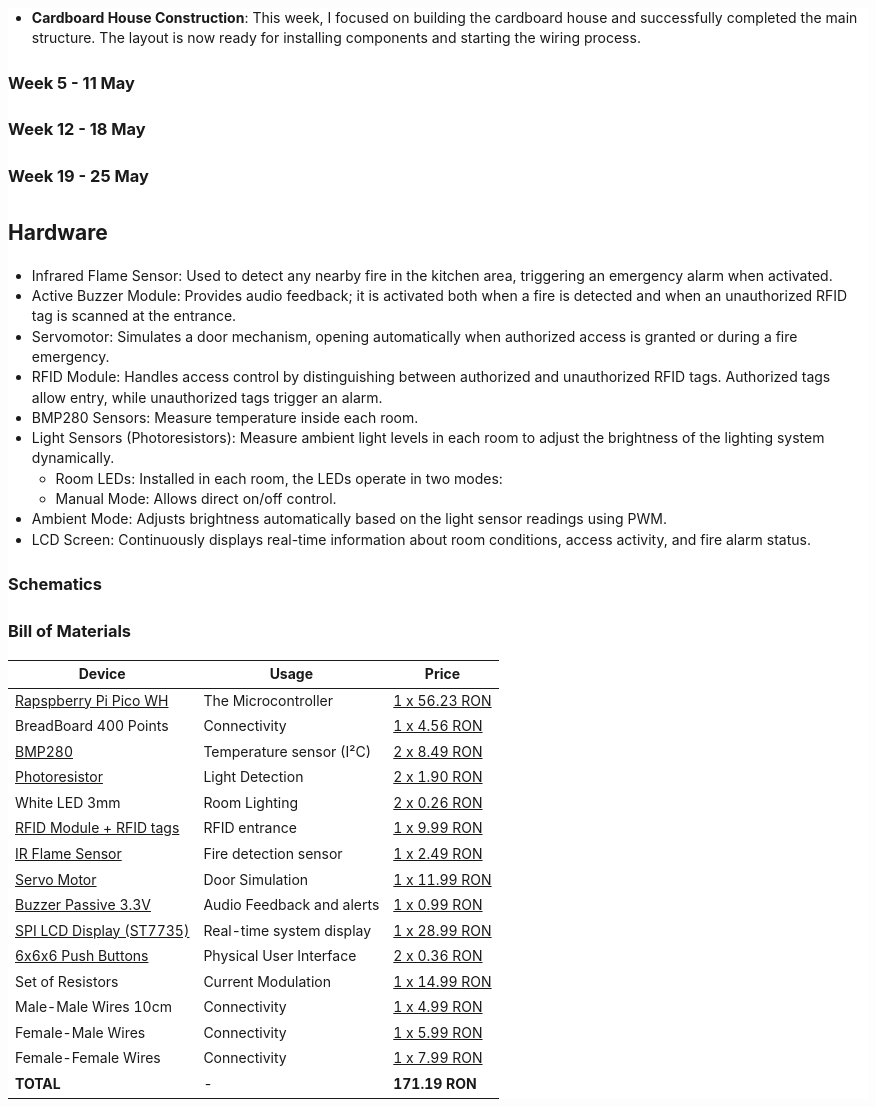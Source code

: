 - **Cardboard House Construction**:
This week, I focused on building the cardboard house and successfully completed the main structure. The layout is now ready for installing components and starting the wiring process.
### Week 5 - 11 May
### Week 12 - 18 May
### Week 19 - 25 May
## Hardware
- Infrared Flame Sensor: Used to detect any nearby fire in the kitchen area, triggering an emergency alarm when activated.
- Active Buzzer Module: Provides audio feedback; it is activated both when a fire is detected and when an unauthorized RFID tag is scanned at the entrance.
- Servomotor: Simulates a door mechanism, opening automatically when authorized access is granted or during a fire emergency.
- RFID Module: Handles access control by distinguishing between authorized and unauthorized RFID tags. Authorized tags allow entry, while unauthorized tags trigger an alarm.
- BMP280 Sensors: Measure temperature inside each room.
- Light Sensors (Photoresistors): Measure ambient light levels in each room to adjust the brightness of the lighting system dynamically.
    - Room LEDs: Installed in each room, the LEDs operate in two modes:
    - Manual Mode: Allows direct on/off control.
- Ambient Mode: Adjusts brightness automatically based on the light sensor readings using PWM.
- LCD Screen: Continuously displays real-time information about room conditions, access activity, and fire alarm status.
### Schematics

### Bill of Materials
 

| Device | Usage | Price |
|--------|-------|-------|
| [Rapspberry Pi Pico WH](https://www.raspberrypi.com/documentation/microcontrollers/raspberry-pi-pico.html)| The Microcontroller | [1 x 56.23 RON](https://ardushop.ro/ro/raspberry-pi/1945-raspberry-pi-pico-wh-wirelessheaders-6427854029621.html) | 
| BreadBoard 400 Points| Connectivity | [1 x 4.56 RON](https://www.optimusdigital.ro/ro/prototipare-breadboard-uri/44-breadboard-400-points.html?search_query=breadboard&results=128)|
|[BMP280](https://cdn-shop.adafruit.com/datasheets/BST-BMP280-DS001-11.pdf) | Temperature sensor (I²C) | [2 x 8.49 RON](https://www.optimusdigital.ro/ro/senzori-senzori-de-presiune/1666-modul-senzor-de-presiune-barometric-bmp280.html?search_query=BMp280&results=10) |
| [Photoresistor](https://www.digikey.com/en/htmldatasheets/production/5858660/0/0/1/02-ldr2) | Light Detection | [2 x 1.90 RON](https://www.optimusdigital.ro/ro/componente-electronice-altele/28-fotorezistor10-pcs-set.html?search_query=photoresistor&results=3) |
| White LED 3mm | Room Lighting | [2 x 0.26 RON](https://www.optimusdigital.ro/ro/optoelectronice-led-uri/702-led-alb-de-3-mm-cu-lentile-transparente.html?search_query=LED+alb&results=175) |
| [RFID Module + RFID tags](https://www.nxp.com/docs/en/data-sheet/MFRC522.pdf)| RFID entrance | [1 x 9.99 RON](https://www.optimusdigital.ro/ro/wireless-rfid/67-modul-cititor-rfid-mfrc522.html?search_query=MOdul+RFID&results=13) |
| [IR Flame Sensor](https://www.datasheethub.com/ir-flame-sensor-module/) | Fire detection sensor | [1 x 2.49 RON](https://www.optimusdigital.ro/ro/senzori-senzori-optici/110-modul-senzor-de-flacara-.html?search_query=infrarosu&results=131) |
| [Servo Motor](http://www.ee.ic.ac.uk/pcheung/teaching/DE1_EE/stores/sg90_datasheet.pdf) | Door Simulation | [1 x 11.99 RON](https://www.optimusdigital.ro/ro/motoare-servomotoare/2261-micro-servo-motor-sg90-180.html?search_query=sg90&results=11) |
| [Buzzer Passive 3.3V](https://www.farnell.com/datasheets/2171929.pdf) | Audio Feedback and alerts | [1 x 0.99 RON](https://www.optimusdigital.ro/ro/audio-buzzere/12247-buzzer-pasiv-de-33v-sau-3v.html?search_query=buzzer+pasiv&results=15) |
| [SPI LCD Display (ST7735)](https://www.orientdisplay.com/wp-content/uploads/2022/08/ST7735_v2.1.pdf) | Real-time system display | [1 x 28.99 RON](https://www.optimusdigital.ro/ro/optoelectronice-lcd-uri/1311-modul-lcd-spi-de-18-128x160.html?search_query=ST7735&results=9) |
| [6x6x6 Push Buttons](https://components101.com/switches/push-button) | Physical User Interface | [2 x 0.36 RON](https://www.optimusdigital.ro/ro/butoane-i-comutatoare/1119-buton-6x6x6.html?search_query=buton&results=222) |
| Set of Resistors | Current Modulation | [1 x 14.99 RON](https://www.optimusdigital.ro/ro/componente-electronice-rezistoare/33-rezistoare-set.html?search_query=resistors&results=5) |
|Male-Male Wires 10cm |Connectivity |[1 x 4.99 RON](https://www.optimusdigital.ro/ro/fire-fire-mufate/884-set-fire-tata-tata-40p-10-cm.html?search_query=Fire+&results=430)|
|Female-Male Wires |Connectivity |[1 x 5.99 RON](https://www.optimusdigital.ro/ro/fire-fire-mufate/92-fire-colorate-mama-tata-40p.html?search_query=Fire+20cm&results=18)|
|Female-Female Wires |Connectivity|[1 x 7.99 RON](https://www.optimusdigital.ro/ro/fire-fire-mufate/90-fire-colorate-mama-mama-40p.html?search_query=Fire+20cm&results=18)|
| **TOTAL** | - | **171.19 RON** |

